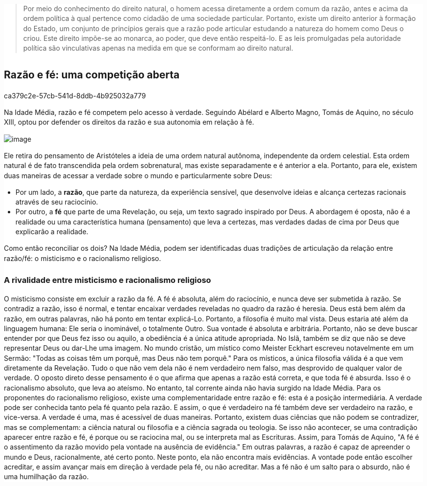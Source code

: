 > Por meio do conhecimento do direito natural, o homem acessa diretamente a ordem comum da razão, antes e acima da ordem política à qual pertence como cidadão de uma sociedade particular.
> Portanto, existe um direito anterior à formação do Estado, um conjunto de princípios gerais que a razão pode articular estudando a natureza do homem como Deus o criou. Este direito impõe-se ao monarca, ao poder, que deve então respeitá-lo. E as leis promulgadas pela autoridade política são vinculativas apenas na medida em que se conformam ao direito natural.

## Razão e fé: uma competição aberta

<chapterId>ca379c2e-57cb-541d-8ddb-4b925032a779</chapterId>

Na Idade Média, razão e fé competem pelo acesso à verdade. Seguindo Abélard e Alberto Magno, Tomás de Aquino, no século XIII, optou por defender os direitos da razão e sua autonomia em relação à fé.

![image](assets/3/img-048.webp)

Ele retira do pensamento de Aristóteles a ideia de uma ordem natural autônoma, independente da ordem celestial. Esta ordem natural é de fato transcendida pela ordem sobrenatural, mas existe separadamente e é anterior a ela. Portanto, para ele, existem duas maneiras de acessar a verdade sobre o mundo e particularmente sobre Deus:

- Por um lado, a **razão**, que parte da natureza, da experiência sensível, que desenvolve ideias e alcança certezas racionais através de seu raciocínio.
- Por outro, a **fé** que parte de uma Revelação, ou seja, um texto sagrado inspirado por Deus. A abordagem é oposta, não é a realidade ou uma característica humana (pensamento) que leva a certezas, mas verdades dadas de cima por Deus que explicarão a realidade.

Como então reconciliar os dois? Na Idade Média, podem ser identificadas duas tradições de articulação da relação entre razão/fé: o misticismo e o racionalismo religioso.

### A rivalidade entre misticismo e racionalismo religioso

O misticismo consiste em excluir a razão da fé. A fé é absoluta, além do raciocínio, e nunca deve ser submetida à razão. Se contradiz a razão, isso é normal, e tentar encaixar verdades reveladas no quadro da razão é heresia. Deus está bem além da razão, em outras palavras, não há ponto em tentar explicá-Lo. Portanto, a filosofia é muito mal vista. Deus estaria até além da linguagem humana: Ele seria o inominável, o totalmente Outro. Sua vontade é absoluta e arbitrária. Portanto, não se deve buscar entender por que Deus fez isso ou aquilo, a obediência é a única atitude apropriada.
No Islã, também se diz que não se deve representar Deus ou dar-Lhe uma imagem. No mundo cristão, um místico como Meister Eckhart escreveu notavelmente em um Sermão: "Todas as coisas têm um porquê, mas Deus não tem porquê." Para os místicos, a única filosofia válida é a que vem diretamente da Revelação. Tudo o que não vem dela não é nem verdadeiro nem falso, mas desprovido de qualquer valor de verdade.
O oposto direto desse pensamento é o que afirma que apenas a razão está correta, e que toda fé é absurda. Isso é o racionalismo absoluto, que leva ao ateísmo. No entanto, tal corrente ainda não havia surgido na Idade Média.
Para os proponentes do racionalismo religioso, existe uma complementaridade entre razão e fé: esta é a posição intermediária. A verdade pode ser conhecida tanto pela fé quanto pela razão. E assim, o que é verdadeiro na fé também deve ser verdadeiro na razão, e vice-versa. A verdade é uma, mas é acessível de duas maneiras. Portanto, existem duas ciências que não podem se contradizer, mas se complementam: a ciência natural ou filosofia e a ciência sagrada ou teologia. Se isso não acontecer, se uma contradição aparecer entre razão e fé, é porque ou se raciocina mal, ou se interpreta mal as Escrituras.
Assim, para Tomás de Aquino, "A fé é o assentimento da razão movido pela vontade na ausência de evidência." Em outras palavras, a razão é capaz de apreender o mundo e Deus, racionalmente, até certo ponto. Neste ponto, ela não encontra mais evidências. A vontade pode então escolher acreditar, e assim avançar mais em direção à verdade pela fé, ou não acreditar. Mas a fé não é um salto para o absurdo, não é uma humilhação da razão.
